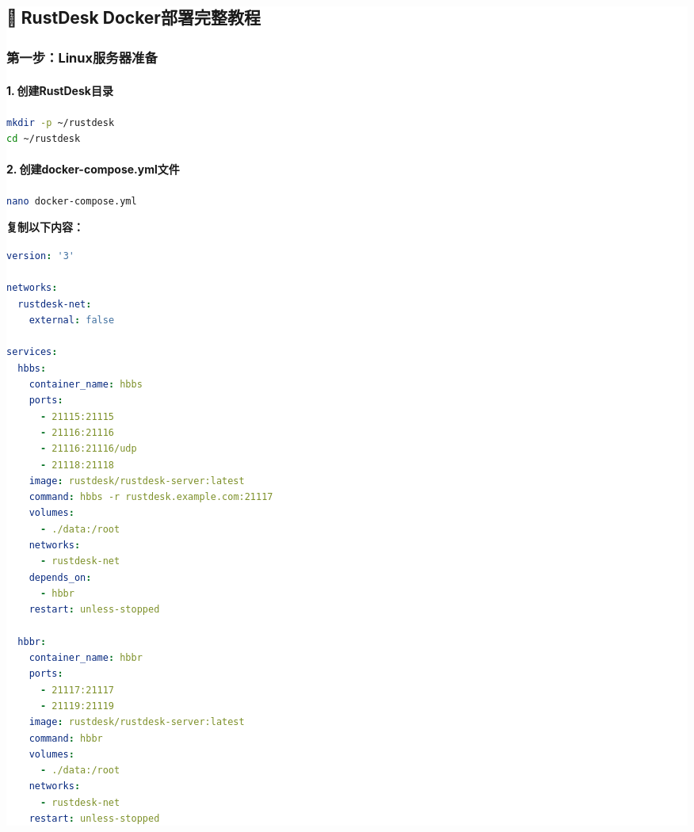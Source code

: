 ## 🚀 **RustDesk Docker部署完整教程**

### **第一步：Linux服务器准备**

#### **1. 创建RustDesk目录**

```bash
mkdir -p ~/rustdesk
cd ~/rustdesk
```

#### **2. 创建docker-compose.yml文件**

```bash
nano docker-compose.yml
```

**复制以下内容：**

```yaml
version: '3'

networks:
  rustdesk-net:
    external: false

services:
  hbbs:
    container_name: hbbs
    ports:
      - 21115:21115
      - 21116:21116
      - 21116:21116/udp
      - 21118:21118
    image: rustdesk/rustdesk-server:latest
    command: hbbs -r rustdesk.example.com:21117
    volumes:
      - ./data:/root
    networks:
      - rustdesk-net
    depends_on:
      - hbbr
    restart: unless-stopped

  hbbr:
    container_name: hbbr
    ports:
      - 21117:21117
      - 21119:21119
    image: rustdesk/rustdesk-server:latest
    command: hbbr
    volumes:
      - ./data:/root
    networks:
      - rustdesk-net
    restart: unless-stopped
```
